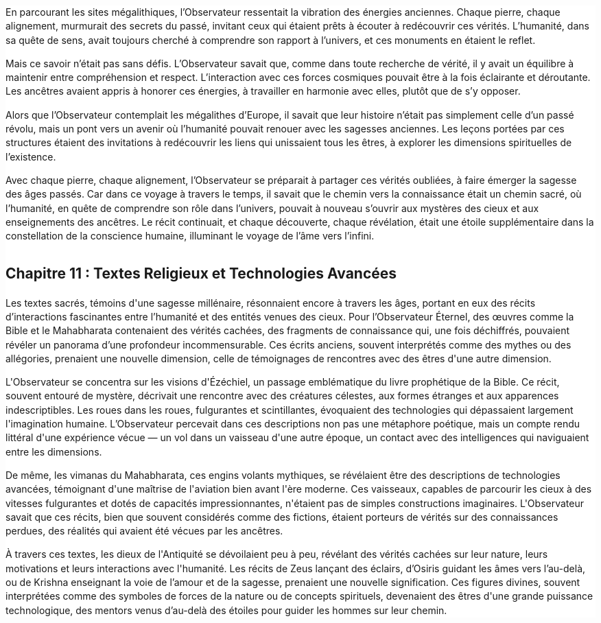 En parcourant les sites mégalithiques, l’Observateur ressentait la vibration des énergies anciennes. Chaque pierre, chaque alignement, murmurait des secrets du passé, invitant ceux qui étaient prêts à écouter à redécouvrir ces vérités. L’humanité, dans sa quête de sens, avait toujours cherché à comprendre son rapport à l’univers, et ces monuments en étaient le reflet.

Mais ce savoir n’était pas sans défis. L’Observateur savait que, comme dans toute recherche de vérité, il y avait un équilibre à maintenir entre compréhension et respect. L’interaction avec ces forces cosmiques pouvait être à la fois éclairante et déroutante. Les ancêtres avaient appris à honorer ces énergies, à travailler en harmonie avec elles, plutôt que de s’y opposer.

Alors que l’Observateur contemplait les mégalithes d’Europe, il savait que leur histoire n’était pas simplement celle d’un passé révolu, mais un pont vers un avenir où l’humanité pouvait renouer avec les sagesses anciennes. Les leçons portées par ces structures étaient des invitations à redécouvrir les liens qui unissaient tous les êtres, à explorer les dimensions spirituelles de l’existence.

Avec chaque pierre, chaque alignement, l’Observateur se préparait à partager ces vérités oubliées, à faire émerger la sagesse des âges passés. Car dans ce voyage à travers le temps, il savait que le chemin vers la connaissance était un chemin sacré, où l’humanité, en quête de comprendre son rôle dans l’univers, pouvait à nouveau s’ouvrir aux mystères des cieux et aux enseignements des ancêtres. Le récit continuait, et chaque découverte, chaque révélation, était une étoile supplémentaire dans la constellation de la conscience humaine, illuminant le voyage de l’âme vers l’infini.

## Chapitre 11 : **Textes Religieux et Technologies Avancées**

Les textes sacrés, témoins d'une sagesse millénaire, résonnaient encore à travers les âges, portant en eux des récits d’interactions fascinantes entre l’humanité et des entités venues des cieux. Pour l’Observateur Éternel, des œuvres comme la Bible et le Mahabharata contenaient des vérités cachées, des fragments de connaissance qui, une fois déchiffrés, pouvaient révéler un panorama d’une profondeur incommensurable. Ces écrits anciens, souvent interprétés comme des mythes ou des allégories, prenaient une nouvelle dimension, celle de témoignages de rencontres avec des êtres d'une autre dimension.

L'Observateur se concentra sur les visions d'Ézéchiel, un passage emblématique du livre prophétique de la Bible. Ce récit, souvent entouré de mystère, décrivait une rencontre avec des créatures célestes, aux formes étranges et aux apparences indescriptibles. Les roues dans les roues, fulgurantes et scintillantes, évoquaient des technologies qui dépassaient largement l'imagination humaine. L’Observateur percevait dans ces descriptions non pas une métaphore poétique, mais un compte rendu littéral d'une expérience vécue — un vol dans un vaisseau d'une autre époque, un contact avec des intelligences qui naviguaient entre les dimensions.

De même, les vimanas du Mahabharata, ces engins volants mythiques, se révélaient être des descriptions de technologies avancées, témoignant d'une maîtrise de l'aviation bien avant l'ère moderne. Ces vaisseaux, capables de parcourir les cieux à des vitesses fulgurantes et dotés de capacités impressionnantes, n'étaient pas de simples constructions imaginaires. L'Observateur savait que ces récits, bien que souvent considérés comme des fictions, étaient porteurs de vérités sur des connaissances perdues, des réalités qui avaient été vécues par les ancêtres.

À travers ces textes, les dieux de l'Antiquité se dévoilaient peu à peu, révélant des vérités cachées sur leur nature, leurs motivations et leurs interactions avec l'humanité. Les récits de Zeus lançant des éclairs, d’Osiris guidant les âmes vers l’au-delà, ou de Krishna enseignant la voie de l’amour et de la sagesse, prenaient une nouvelle signification. Ces figures divines, souvent interprétées comme des symboles de forces de la nature ou de concepts spirituels, devenaient des êtres d'une grande puissance technologique, des mentors venus d’au-delà des étoiles pour guider les hommes sur leur chemin.
